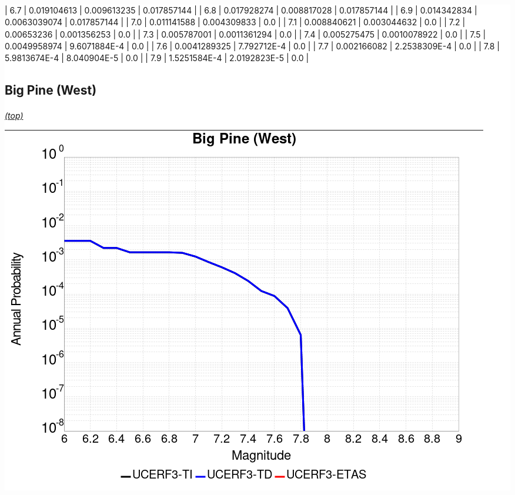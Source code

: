 | 6.7 | 0.019104613 | 0.009613235 | 0.017857144 |
| 6.8 | 0.017928274 | 0.008817028 | 0.017857144 |
| 6.9 | 0.014342834 | 0.0063039074 | 0.017857144 |
| 7.0 | 0.011141588 | 0.004309833 | 0.0 |
| 7.1 | 0.008840621 | 0.003044632 | 0.0 |
| 7.2 | 0.00653236 | 0.001356253 | 0.0 |
| 7.3 | 0.005787001 | 0.0011361294 | 0.0 |
| 7.4 | 0.005275475 | 0.0010078922 | 0.0 |
| 7.5 | 0.0049958974 | 9.6071884E-4 | 0.0 |
| 7.6 | 0.0041289325 | 7.792712E-4 | 0.0 |
| 7.7 | 0.002166082 | 2.2538309E-4 | 0.0 |
| 7.8 | 5.9813674E-4 | 8.040904E-5 | 0.0 |
| 7.9 | 1.5251584E-4 | 2.0192823E-5 | 0.0 |

## Big Pine (West)
*[(top)](#table-of-contents)*

| ![MPD](Big_Pine_West.png) |
|-----|
